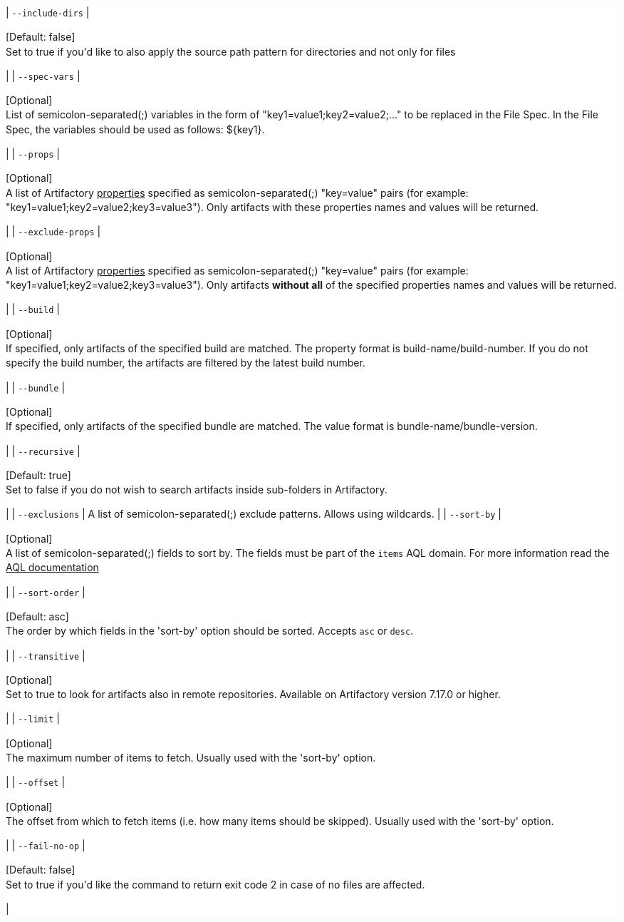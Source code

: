 | `--include-dirs`       | <p>[Default: false]<br>Set to true if you'd like to also apply the source path pattern for directories and not only for files</p>                                                                                                                                                                                                                                                             |
| `--spec-vars`          | <p>[Optional]<br>List of semicolon-separated(;) variables in the form of "key1=value1;key2=value2;..." to be replaced in the File Spec. In the File Spec, the variables should be used as follows: ${key1}.</p>                                                                                                                                                                               |
| `--props`              | <p>[Optional]<br>A list of Artifactory <a href="https://jfrog.com/help/r/jfrog-artifactory-documentation/Working-With-Jfrog-Properties">properties</a> specified as semicolon-separated(;) "key=value" pairs (for example: "key1=value1;key2=value2;key3=value3"). Only artifacts with these properties names and values will be returned.</p>                                                |
| `--exclude-props`      | <p>[Optional]<br>A list of Artifactory <a href="https://jfrog.com/help/r/jfrog-artifactory-documentation/Working-With-Jfrog-Properties">properties</a> specified as semicolon-separated(;) "key=value" pairs (for example: "key1=value1;key2=value2;key3=value3"). Only artifacts <strong>without all</strong> of the specified properties names and values will be returned.</p>             |
| `--build`              | <p>[Optional]<br>If specified, only artifacts of the specified build are matched. The property format is build-name/build-number. If you do not specify the build number, the artifacts are filtered by the latest build number.</p>                                                                                                                                                          |
| `--bundle`             | <p>[Optional]<br>If specified, only artifacts of the specified bundle are matched. The value format is bundle-name/bundle-version.</p>                                                                                                                                                                                                                                                        |
| `--recursive`          | <p>[Default: true]<br>Set to false if you do not wish to search artifacts inside sub-folders in Artifactory.</p>                                                                                                                                                                                                                                                                              |
| `--exclusions`         | A list of semicolon-separated(;) exclude patterns. Allows using wildcards.                                                                                                                                                                                                                                                                                                                    |
| `--sort-by`            | <p>[Optional]<br>A list of semicolon-separated(;) fields to sort by. The fields must be part of the <code>items</code> AQL domain. For more information read the <a href="https://jfrog.com/help/r/jfrog-artifactory-documentation/artifactory-query-language">AQL documentation</a></p>                                                                                                      |
| `--sort-order`         | <p>[Default: asc]<br>The order by which fields in the 'sort-by' option should be sorted. Accepts <code>asc</code> or <code>desc</code>.</p>                                                                                                                                                                                                                                                   |
| `--transitive`         | <p>[Optional]<br>Set to true to look for artifacts also in remote repositories. Available on Artifactory version 7.17.0 or higher.</p>                                                                                                                                                                                                                                                        |
| `--limit`              | <p>[Optional]<br>The maximum number of items to fetch. Usually used with the 'sort-by' option.</p>                                                                                                                                                                                                                                                                                            |
| `--offset`             | <p>[Optional]<br>The offset from which to fetch items (i.e. how many items should be skipped). Usually used with the 'sort-by' option.</p>                                                                                                                                                                                                                                                    |
| `--fail-no-op`         | <p>[Default: false]<br>Set to true if you'd like the command to return exit code 2 in case of no files are affected.</p>                                                                                                                                                                                                                                                                      |